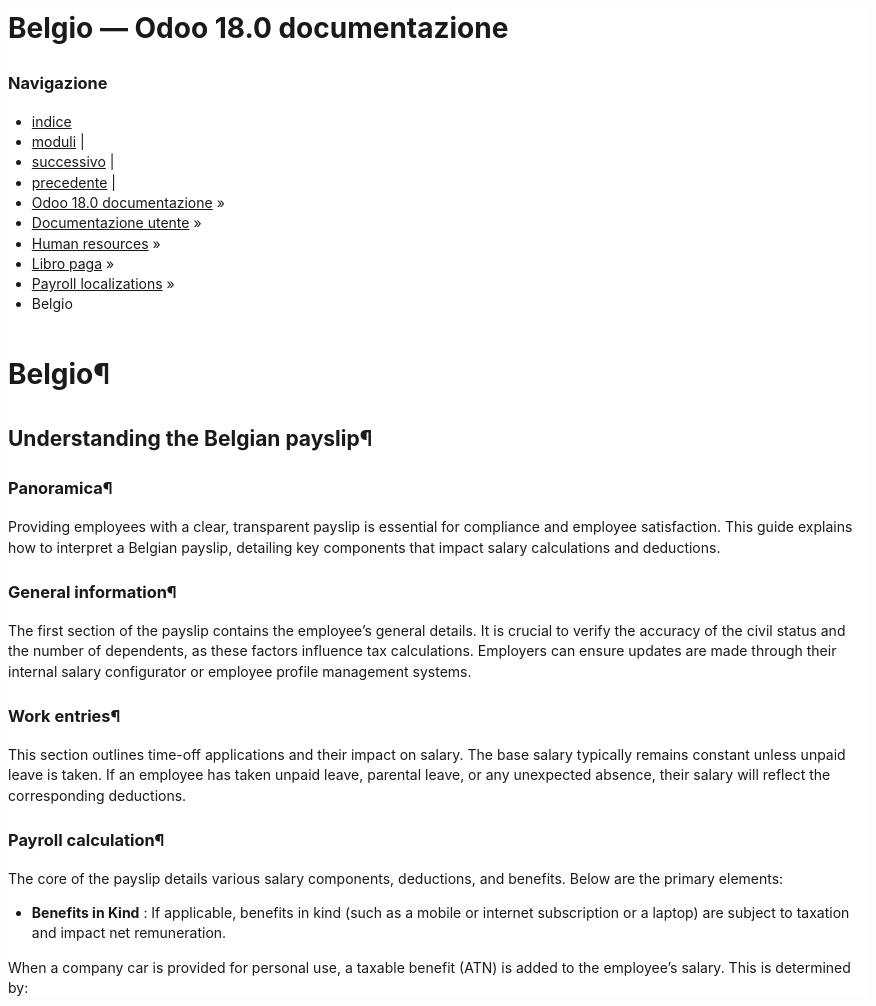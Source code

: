 # Belgio — Odoo 18.0 documentazione

### Navigazione

  * [indice](../../../../genindex.html "Indice generale")
  * [moduli](../../../../py-modindex.html "Indice del modulo Python") |
  * [successivo](hong_kong.html "Hong Kong") |
  * [precedente](australia.html "Australia") |
  * [Odoo 18.0 documentazione](../../../../index-2.html) »
  * [Documentazione utente](../../../../applications.html) »
  * [Human resources](../../../hr.html) »
  * [Libro paga](../../payroll.html) »
  * [Payroll localizations](../payroll_localizations.html) »
  * Belgio



# Belgio¶

## Understanding the Belgian payslip¶

### Panoramica¶

Providing employees with a clear, transparent payslip is essential for compliance and employee satisfaction. This guide explains how to interpret a Belgian payslip, detailing key components that impact salary calculations and deductions.

### General information¶

The first section of the payslip contains the employee’s general details. It is crucial to verify the accuracy of the civil status and the number of dependents, as these factors influence tax calculations. Employers can ensure updates are made through their internal salary configurator or employee profile management systems.

### Work entries¶

This section outlines time-off applications and their impact on salary. The base salary typically remains constant unless unpaid leave is taken. If an employee has taken unpaid leave, parental leave, or any unexpected absence, their salary will reflect the corresponding deductions.

### Payroll calculation¶

The core of the payslip details various salary components, deductions, and benefits. Below are the primary elements:

  * **Benefits in Kind** : If applicable, benefits in kind (such as a mobile or internet subscription or a laptop) are subject to taxation and impact net remuneration.

When a company car is provided for personal use, a taxable benefit (ATN) is added to the employee’s salary. This is determined by:

